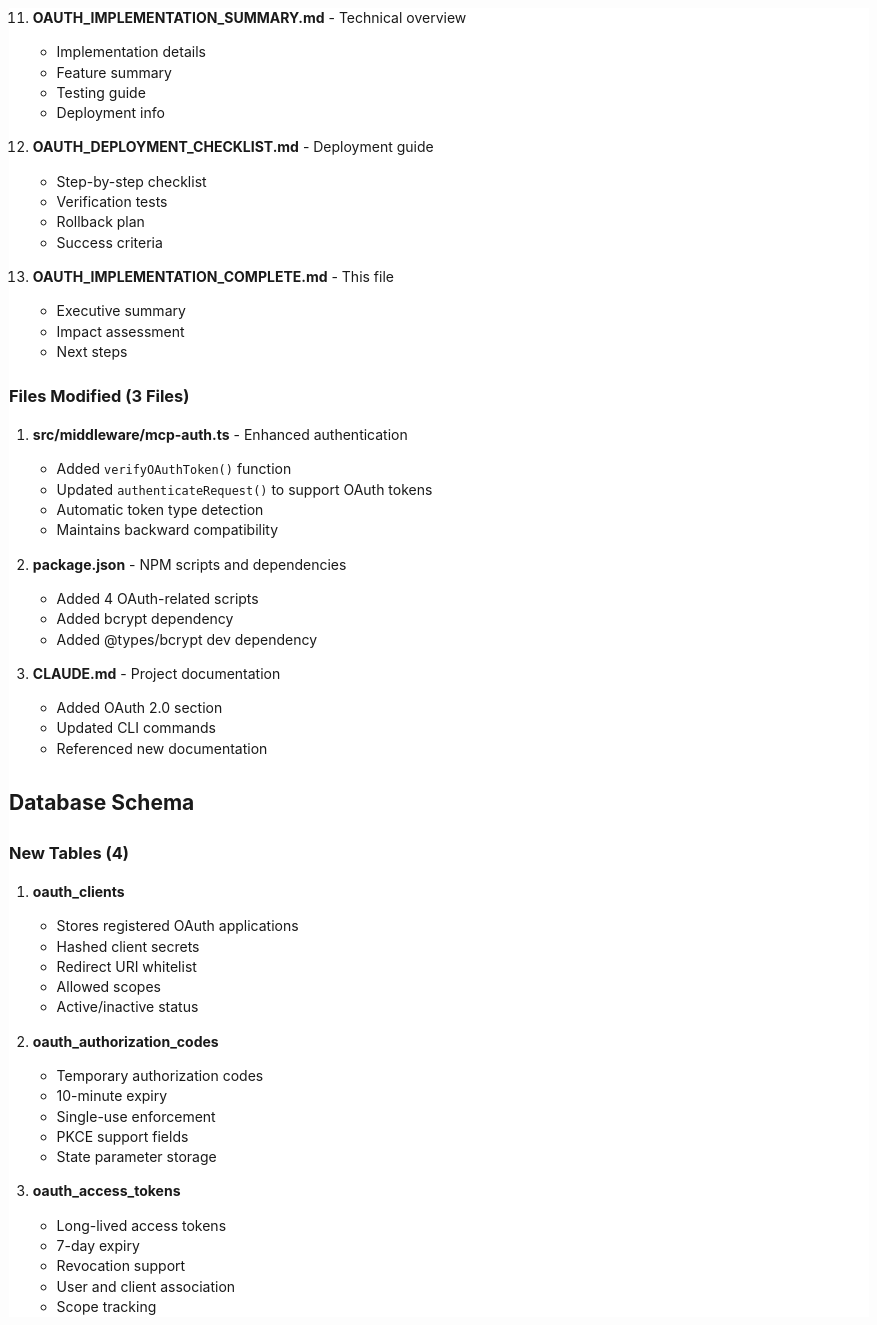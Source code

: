 11. **OAUTH_IMPLEMENTATION_SUMMARY.md** - Technical overview
    - Implementation details
    - Feature summary
    - Testing guide
    - Deployment info

12. **OAUTH_DEPLOYMENT_CHECKLIST.md** - Deployment guide
    - Step-by-step checklist
    - Verification tests
    - Rollback plan
    - Success criteria

13. **OAUTH_IMPLEMENTATION_COMPLETE.md** - This file
    - Executive summary
    - Impact assessment
    - Next steps

### Files Modified (3 Files)

1. **src/middleware/mcp-auth.ts** - Enhanced authentication
   - Added `verifyOAuthToken()` function
   - Updated `authenticateRequest()` to support OAuth tokens
   - Automatic token type detection
   - Maintains backward compatibility

2. **package.json** - NPM scripts and dependencies
   - Added 4 OAuth-related scripts
   - Added bcrypt dependency
   - Added @types/bcrypt dev dependency

3. **CLAUDE.md** - Project documentation
   - Added OAuth 2.0 section
   - Updated CLI commands
   - Referenced new documentation

## Database Schema

### New Tables (4)

1. **oauth_clients**
   - Stores registered OAuth applications
   - Hashed client secrets
   - Redirect URI whitelist
   - Allowed scopes
   - Active/inactive status

2. **oauth_authorization_codes**
   - Temporary authorization codes
   - 10-minute expiry
   - Single-use enforcement
   - PKCE support fields
   - State parameter storage

3. **oauth_access_tokens**
   - Long-lived access tokens
   - 7-day expiry
   - Revocation support
   - User and client association
   - Scope tracking
